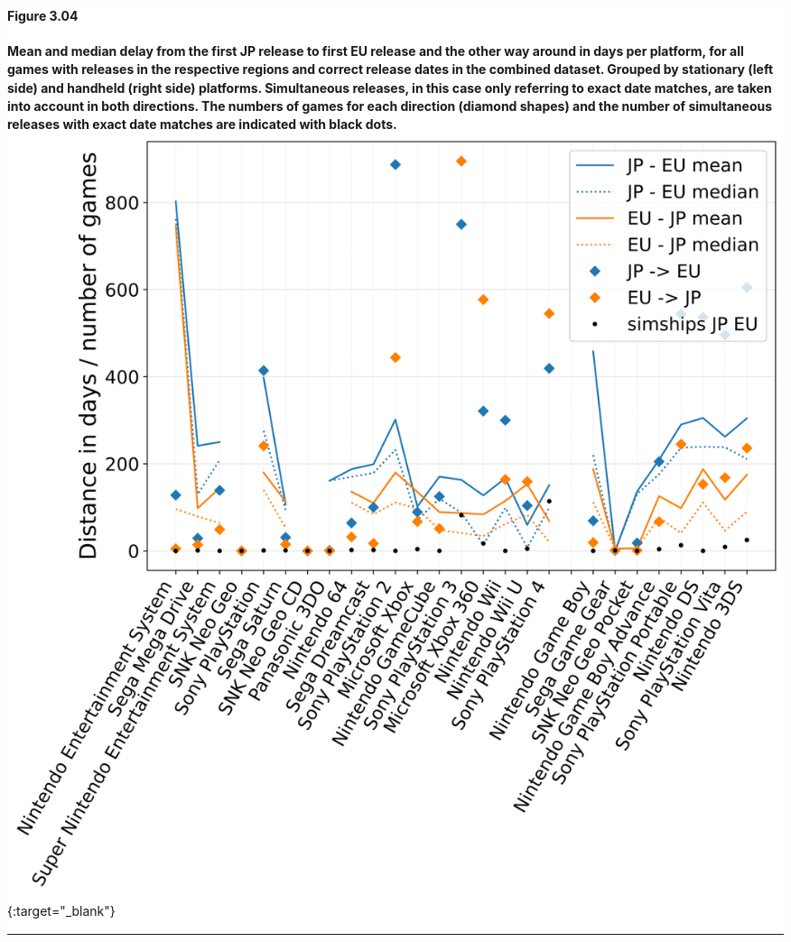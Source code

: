 
#### Figure 3.04

**Mean and median delay from the first JP release to first EU release and the other way around in days per platform, for all games with releases in the respective regions and correct release dates in the combined dataset. Grouped by stationary (left side) and handheld (right side) platforms. Simultaneous releases, in this case only referring to exact date matches, are taken into account in both directions. The numbers of games for each direction (diamond shapes) and the number of simultaneous releases with exact date matches are indicated with black dots.**
[![03.04	color	.png](/chapter3/Roth_Fig_03.04_releasedistancesperplatformJPEU_March2024_fin.svg)](/chapter3/Roth_Fig_03.04_releasedistancesperplatformJPEU_March2024_fin.svg){:target="_blank"}

---